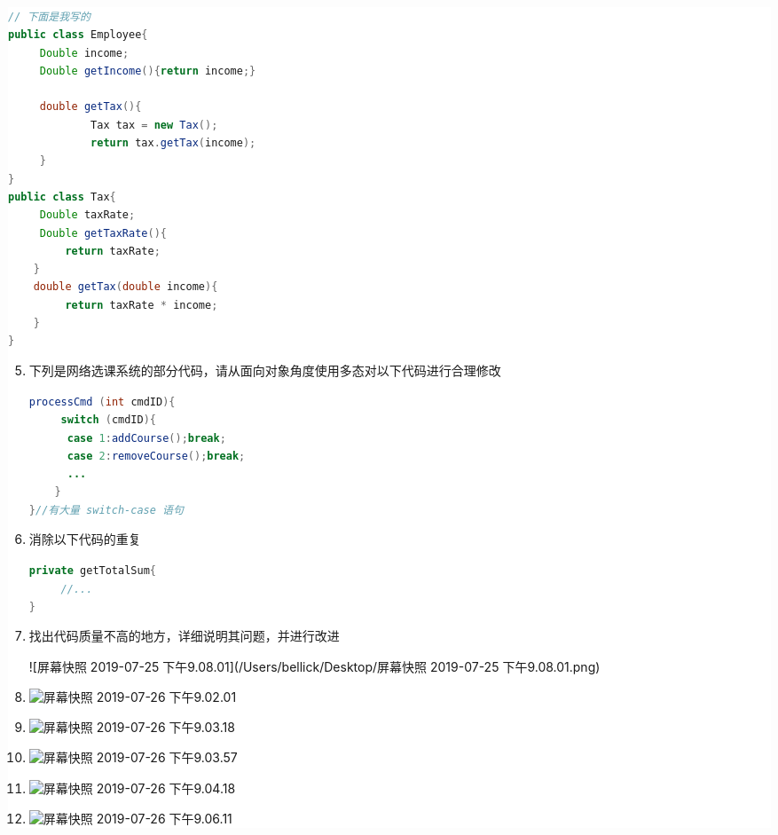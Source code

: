    ```java
   // 下面是我写的
   public class Employee{
     	Double income;
     	Double getIncome(){return income;}
     	
     	double getTax(){
     			Tax tax = new Tax();
     			return tax.getTax(income);
     	}
   }
   public class Tax{
     	Double taxRate;
     	Double getTaxRate(){
         	return taxRate;
       }
       double getTax(double income){
       		return taxRate * income;
       }
   }
   ```

5. 下列是网络选课系统的部分代码，请从面向对象角度使用多态对以下代码进行合理修改

   ```java
   processCmd (int cmdID){
     	switch (cmdID){
         case 1:addCourse();break;
         case 2:removeCourse();break;
         ...
       }
   }//有大量 switch-case 语句
   ```

6. 消除以下代码的重复

   ```java
   private getTotalSum{
     	//... 
   }
   
   ```

7. 找出代码质量不高的地方，详细说明其问题，并进行改进

   ![屏幕快照 2019-07-25 下午9.08.01](/Users/bellick/Desktop/屏幕快照 2019-07-25 下午9.08.01.png)

8. ![屏幕快照 2019-07-26 下午9.02.01](http://ww3.sinaimg.cn/large/006tNc79ly1g5djjv2cyrj30c20iajzj.jpg)

9. ![屏幕快照 2019-07-26 下午9.03.18](http://ww1.sinaimg.cn/large/006tNc79ly1g5djkdvxhfj30g20iggw9.jpg)

10. ![屏幕快照 2019-07-26 下午9.03.57](http://ww2.sinaimg.cn/large/006tNc79ly1g5djkxyvnej30gg0eqjyz.jpg)

11. ![屏幕快照 2019-07-26 下午9.04.18](http://ww4.sinaimg.cn/large/006tNc79ly1g5djlbrnu9j30d70evgry.jpg)

12. ![屏幕快照 2019-07-26 下午9.06.11](http://ww3.sinaimg.cn/large/006tNc79ly1g5djnf2re8j30e30emdmn.jpg)
